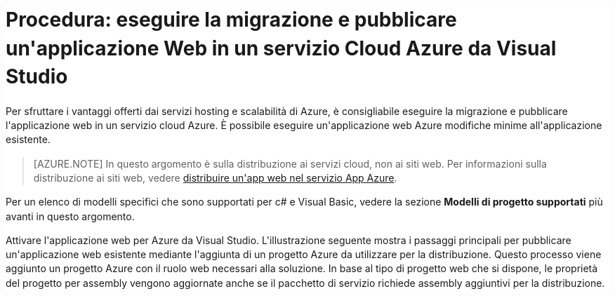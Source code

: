 <properties
   pageTitle="Come eseguire la migrazione e pubblicare un'applicazione Web in un servizio Cloud Azure da Visual Studio | Microsoft Azure"
   description="Informazioni su come eseguire la migrazione e pubblicare l'applicazione web in un servizio cloud Azure mediante Visual Studio."
   services="visual-studio-online"
   documentationCenter="na"
   authors="TomArcher"
   manager="douge"
   editor="" />
<tags
   ms.service="multiple"
   ms.devlang="dotnet"
   ms.topic="article"
   ms.tgt_pltfrm="na"
   ms.workload="multiple"
   ms.date="08/15/2016"
   ms.author="tarcher" />

# <a name="how-to-migrate-and-publish-a-web-application-to-an-azure-cloud-service-from-visual-studio"></a>Procedura: eseguire la migrazione e pubblicare un'applicazione Web in un servizio Cloud Azure da Visual Studio

Per sfruttare i vantaggi offerti dai servizi hosting e scalabilità di Azure, è consigliabile eseguire la migrazione e pubblicare l'applicazione web in un servizio cloud Azure. È possibile eseguire un'applicazione web Azure modifiche minime all'applicazione esistente.

>[AZURE.NOTE] In questo argomento è sulla distribuzione ai servizi cloud, non ai siti web. Per informazioni sulla distribuzione ai siti web, vedere [distribuire un'app web nel servizio App Azure](./app-service-web/web-sites-deploy.md).

Per un elenco di modelli specifici che sono supportati per c# e Visual Basic, vedere la sezione **Modelli di progetto supportati** più avanti in questo argomento.

Attivare l'applicazione web per Azure da Visual Studio. L'illustrazione seguente mostra i passaggi principali per pubblicare un'applicazione web esistente mediante l'aggiunta di un progetto Azure da utilizzare per la distribuzione. Questo processo viene aggiunto un progetto Azure con il ruolo web necessari alla soluzione. In base al tipo di progetto web che si dispone, le proprietà del progetto per assembly vengono aggiornate anche se il pacchetto di servizio richiede assembly aggiuntivi per la distribuzione.
